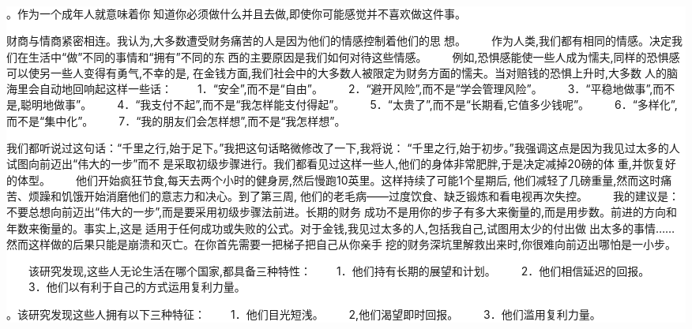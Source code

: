。作为一个成年人就意味着你
知道你必须做什么并且去做,即使你可能感觉并不喜欢做这件事。


财商与情商紧密相连。我认为,大多数遭受财务痛苦的人是因为他们的情感控制着他们的思
想。
　　作为人类,我们都有相同的情感。决定我们在生活中“做”不同的事情和“拥有”不同的东
西的主要原因是我们如何对待这些情感。
　　例如,恐惧感能使一些人成为懦夫,同样的恐惧感可以使另一些人变得有勇气,不幸的是,
在金钱方面,我们社会中的大多数人被限定为财务方面的懦夫。当对赔钱的恐惧上升时,大多数
人的脑海里会自动地回响起这样一些话：
　　1．“安全”,而不是“自由”。
　　2．“避开风险”,而不是“学会管理风险”。
　　3．“平稳地做事”,而不是,聪明地做事”。
　　4．“我支付不起”,而不是“我怎样能支付得起”。
　　5．“太贵了”,而不是“长期看,它值多少钱呢”。
　　6．“多样化”,而不是“集中化”。
　　7．“我的朋友们会怎样想”,而不是“我怎样想”。


   我们都听说过这句话：“千里之行,始于足下。”我把这句话略微修改了一下,我将说：
“千里之行,始于初步。”我强调这点是因为我见过太多的人试图向前迈出“伟大的一步”而不
是采取初级步骤进行。我们都看见过这样一些人,他们的身体非常肥胖,于是决定减掉20磅的体
重,并恢复好的体型。
　　他们开始疯狂节食,每天去两个小时的健身房,然后慢跑10英里。这样持续了可能1个星期后,
他们减轻了几磅重量,然而这时痛苦、烦躁和饥饿开始消磨他们的意志力和决心。到了第三周,
他们的老毛病——过度饮食、缺乏锻炼和看电视再次失控。
　　我的建议是：不要总想向前迈出“伟大的一步”,而是要采用初级步骤法前进。长期的财务
成功不是用你的步子有多大来衡量的,而是用步数。前进的方向和年数来衡量的。事实上,这是
适用于任何成功或失败的公式。对于金钱,我见过太多的人,包括我自己,试图用太少的付出做
出太多的事情……然而这样做的后果只能是崩溃和灭亡。在你首先需要一把梯子把自己从你亲手
挖的财务深坑里解救出来时,你很难向前迈出哪怕是一小步。

　　该研究发现,这些人无论生活在哪个国家,都具备三种特性：
　　1．他们持有长期的展望和计划。
　　2．他们相信延迟的回报。
　　3．他们以有利于自己的方式运用复利力量。

。该研究发现这些人拥有以下三种特征：
　　1．他们目光短浅。
　　2,他们渴望即时回报。
　　3．他们滥用复利力量。

